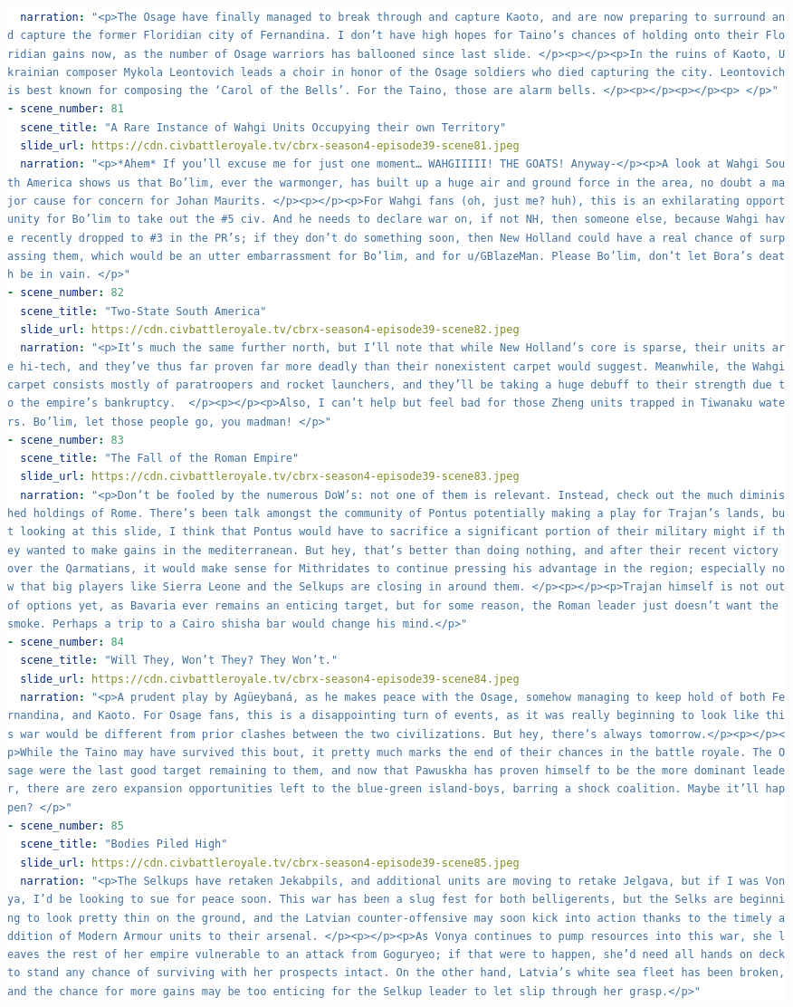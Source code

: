 ```yaml
  narration: "<p>The Osage have finally managed to break through and capture Kaoto, and are now preparing to surround and capture the former Floridian city of Fernandina. I don’t have high hopes for Taino’s chances of holding onto their Floridian gains now, as the number of Osage warriors has ballooned since last slide. </p><p></p><p>In the ruins of Kaoto, Ukrainian composer Mykola Leontovich leads a choir in honor of the Osage soldiers who died capturing the city. Leontovich is best known for composing the ‘Carol of the Bells’. For the Taino, those are alarm bells. </p><p></p><p></p><p> </p>"
- scene_number: 81
  scene_title: "A Rare Instance of Wahgi Units Occupying their own Territory"
  slide_url: https://cdn.civbattleroyale.tv/cbrx-season4-episode39-scene81.jpeg
  narration: "<p>*Ahem* If you’ll excuse me for just one moment… WAHGIIIII! THE GOATS! Anyway-</p><p>A look at Wahgi South America shows us that Bo’lim, ever the warmonger, has built up a huge air and ground force in the area, no doubt a major cause for concern for Johan Maurits. </p><p></p><p>For Wahgi fans (oh, just me? huh), this is an exhilarating opportunity for Bo’lim to take out the #5 civ. And he needs to declare war on, if not NH, then someone else, because Wahgi have recently dropped to #3 in the PR’s; if they don’t do something soon, then New Holland could have a real chance of surpassing them, which would be an utter embarrassment for Bo’lim, and for u/GBlazeMan. Please Bo’lim, don’t let Bora’s death be in vain. </p>"
- scene_number: 82
  scene_title: "Two-State South America"
  slide_url: https://cdn.civbattleroyale.tv/cbrx-season4-episode39-scene82.jpeg
  narration: "<p>It’s much the same further north, but I’ll note that while New Holland’s core is sparse, their units are hi-tech, and they’ve thus far proven far more deadly than their nonexistent carpet would suggest. Meanwhile, the Wahgi carpet consists mostly of paratroopers and rocket launchers, and they’ll be taking a huge debuff to their strength due to the empire’s bankruptcy.  </p><p></p><p>Also, I can’t help but feel bad for those Zheng units trapped in Tiwanaku waters. Bo’lim, let those people go, you madman! </p>"
- scene_number: 83
  scene_title: "The Fall of the Roman Empire"
  slide_url: https://cdn.civbattleroyale.tv/cbrx-season4-episode39-scene83.jpeg
  narration: "<p>Don’t be fooled by the numerous DoW’s: not one of them is relevant. Instead, check out the much diminished holdings of Rome. There’s been talk amongst the community of Pontus potentially making a play for Trajan’s lands, but looking at this slide, I think that Pontus would have to sacrifice a significant portion of their military might if they wanted to make gains in the mediterranean. But hey, that’s better than doing nothing, and after their recent victory over the Qarmatians, it would make sense for Mithridates to continue pressing his advantage in the region; especially now that big players like Sierra Leone and the Selkups are closing in around them. </p><p></p><p>Trajan himself is not out of options yet, as Bavaria ever remains an enticing target, but for some reason, the Roman leader just doesn’t want the smoke. Perhaps a trip to a Cairo shisha bar would change his mind.</p>"
- scene_number: 84
  scene_title: "Will They, Won’t They? They Won’t."
  slide_url: https://cdn.civbattleroyale.tv/cbrx-season4-episode39-scene84.jpeg
  narration: "<p>A prudent play by Agüeybaná, as he makes peace with the Osage, somehow managing to keep hold of both Fernandina, and Kaoto. For Osage fans, this is a disappointing turn of events, as it was really beginning to look like this war would be different from prior clashes between the two civilizations. But hey, there’s always tomorrow.</p><p></p><p>While the Taino may have survived this bout, it pretty much marks the end of their chances in the battle royale. The Osage were the last good target remaining to them, and now that Pawuskha has proven himself to be the more dominant leader, there are zero expansion opportunities left to the blue-green island-boys, barring a shock coalition. Maybe it’ll happen? </p>"
- scene_number: 85
  scene_title: "Bodies Piled High"
  slide_url: https://cdn.civbattleroyale.tv/cbrx-season4-episode39-scene85.jpeg
  narration: "<p>The Selkups have retaken Jekabpils, and additional units are moving to retake Jelgava, but if I was Vonya, I’d be looking to sue for peace soon. This war has been a slug fest for both belligerents, but the Selks are beginning to look pretty thin on the ground, and the Latvian counter-offensive may soon kick into action thanks to the timely addition of Modern Armour units to their arsenal. </p><p></p><p>As Vonya continues to pump resources into this war, she leaves the rest of her empire vulnerable to an attack from Goguryeo; if that were to happen, she’d need all hands on deck to stand any chance of surviving with her prospects intact. On the other hand, Latvia’s white sea fleet has been broken, and the chance for more gains may be too enticing for the Selkup leader to let slip through her grasp.</p>"
```